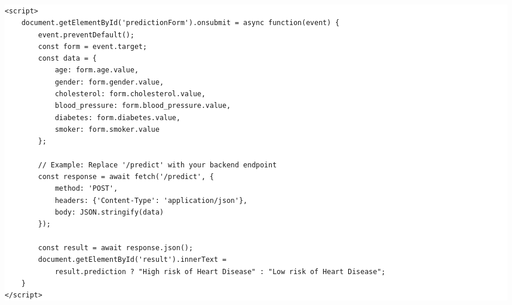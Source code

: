     <script>
        document.getElementById('predictionForm').onsubmit = async function(event) {
            event.preventDefault();
            const form = event.target;
            const data = {
                age: form.age.value,
                gender: form.gender.value,
                cholesterol: form.cholesterol.value,
                blood_pressure: form.blood_pressure.value,
                diabetes: form.diabetes.value,
                smoker: form.smoker.value
            };

            // Example: Replace '/predict' with your backend endpoint
            const response = await fetch('/predict', {
                method: 'POST',
                headers: {'Content-Type': 'application/json'},
                body: JSON.stringify(data)
            });

            const result = await response.json();
            document.getElementById('result').innerText = 
                result.prediction ? "High risk of Heart Disease" : "Low risk of Heart Disease";
        }
    </script>
</body>
</html>
